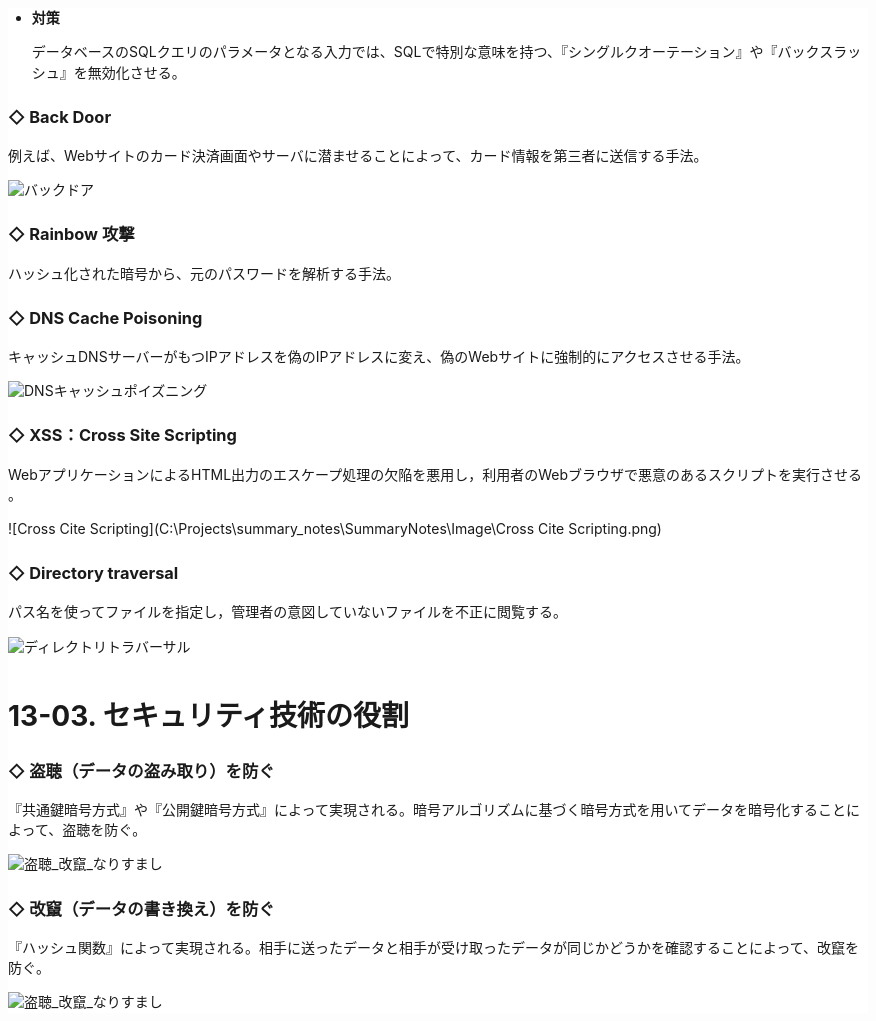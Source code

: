 - **対策**

  データベースのSQLクエリのパラメータとなる入力では、SQLで特別な意味を持つ、『シングルクオーテーション』や『バックスラッシュ』を無効化させる。



### ◇ Back Door

例えば、Webサイトのカード決済画面やサーバに潜ませることによって、カード情報を第三者に送信する手法。

![バックドア](C:\Projects\summary_notes\SummaryNotes\Image\バックドア.png)



### ◇ Rainbow 攻撃

  ハッシュ化された暗号から、元のパスワードを解析する手法。



### ◇ DNS Cache Poisoning

キャッシュDNSサーバーがもつIPアドレスを偽のIPアドレスに変え、偽のWebサイトに強制的にアクセスさせる手法。

![DNSキャッシュポイズニング](C:\Projects\summary_notes\SummaryNotes\Image\DNSキャッシュポイズニング.gif)



### ◇ XSS：Cross Site Scripting

WebアプリケーションによるHTML出力のエスケープ処理の欠陥を悪用し，利用者のWebブラウザで悪意のあるスクリプトを実行させる 。

![Cross Cite Scripting](C:\Projects\summary_notes\SummaryNotes\Image\Cross Cite Scripting.png)

### ◇ Directory traversal

パス名を使ってファイルを指定し，管理者の意図していないファイルを不正に閲覧する。

![ディレクトリトラバーサル](C:\Projects\summary_notes\SummaryNotes\Image\ディレクトリトラバーサル.jpg)



# 13-03. セキュリティ技術の役割

### ◇ 盗聴（データの盗み取り）を防ぐ

『共通鍵暗号方式』や『公開鍵暗号方式』によって実現される。暗号アルゴリズムに基づく暗号方式を用いてデータを暗号化することによって、盗聴を防ぐ。

![盗聴_改竄_なりすまし](C:\Projects\summary_notes\SummaryNotes\Image\盗聴_改竄_なりすまし_1.png)

### ◇ 改竄（データの書き換え）を防ぐ

『ハッシュ関数』によって実現される。相手に送ったデータと相手が受け取ったデータが同じかどうかを確認することによって、改竄を防ぐ。

![盗聴_改竄_なりすまし](C:\Projects\summary_notes\SummaryNotes\Image\盗聴_改竄_なりすまし_2.png)
